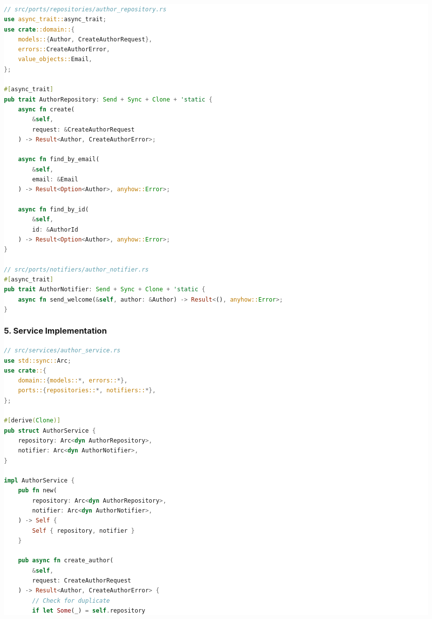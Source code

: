 ```rust
// src/ports/repositories/author_repository.rs
use async_trait::async_trait;
use crate::domain::{
    models::{Author, CreateAuthorRequest},
    errors::CreateAuthorError,
    value_objects::Email,
};

#[async_trait]
pub trait AuthorRepository: Send + Sync + Clone + 'static {
    async fn create(
        &self,
        request: &CreateAuthorRequest
    ) -> Result<Author, CreateAuthorError>;
    
    async fn find_by_email(
        &self,
        email: &Email
    ) -> Result<Option<Author>, anyhow::Error>;
    
    async fn find_by_id(
        &self,
        id: &AuthorId
    ) -> Result<Option<Author>, anyhow::Error>;
}

// src/ports/notifiers/author_notifier.rs
#[async_trait]
pub trait AuthorNotifier: Send + Sync + Clone + 'static {
    async fn send_welcome(&self, author: &Author) -> Result<(), anyhow::Error>;
}
```

### 5. Service Implementation

```rust
// src/services/author_service.rs
use std::sync::Arc;
use crate::{
    domain::{models::*, errors::*},
    ports::{repositories::*, notifiers::*},
};

#[derive(Clone)]
pub struct AuthorService {
    repository: Arc<dyn AuthorRepository>,
    notifier: Arc<dyn AuthorNotifier>,
}

impl AuthorService {
    pub fn new(
        repository: Arc<dyn AuthorRepository>,
        notifier: Arc<dyn AuthorNotifier>,
    ) -> Self {
        Self { repository, notifier }
    }
    
    pub async fn create_author(
        &self,
        request: CreateAuthorRequest
    ) -> Result<Author, CreateAuthorError> {
        // Check for duplicate
        if let Some(_) = self.repository
```